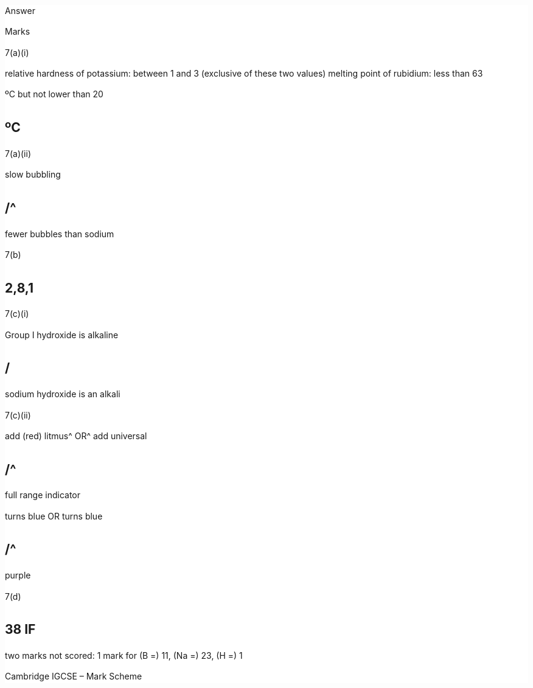  Answer 

 Marks 

 7(a)(i) 

 relative hardness of potassium: between 1 and 3 (exclusive of these two values) melting point of rubidium: less than 63 

 ºC but not lower than 20 

## ºC 

 7(a)(ii) 

 slow bubbling 

## /^ 

 fewer bubbles than sodium 

 7(b) 

## 2,8,1 

 7(c)(i) 

 Group I hydroxide is alkaline 

## / 

 sodium hydroxide is an alkali 

 7(c)(ii) 

 add (red) litmus^ OR^ add universal 

## /^ 

 full range indicator 

 turns blue OR turns blue 

## /^ 

 purple 

 7(d) 

## 38 IF 

 two marks not scored: 1 mark for (B =) 11, (Na =) 23, (H =) 1 


Cambridge IGCSE – Mark Scheme 
